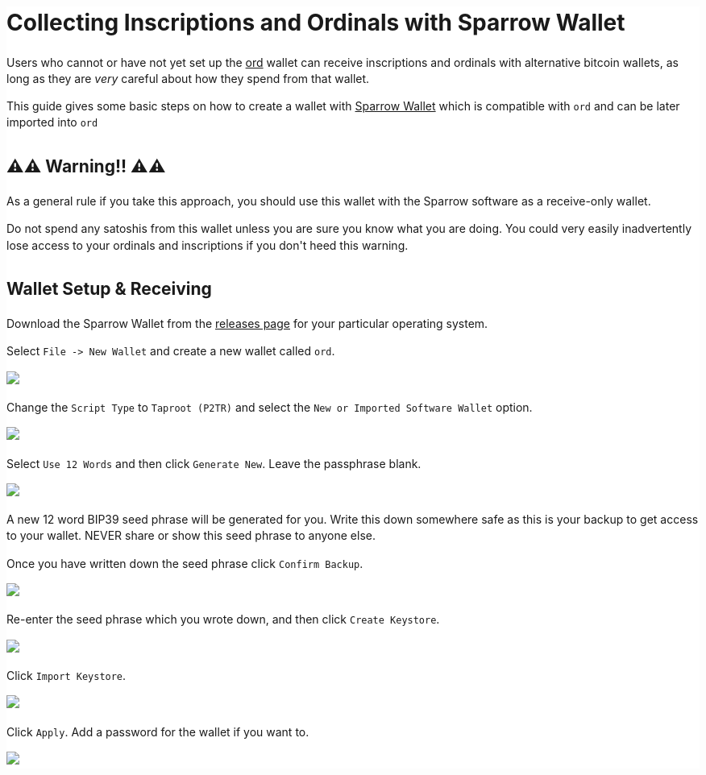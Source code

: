 Collecting Inscriptions and Ordinals with Sparrow Wallet
=====================

Users who cannot or have not yet set up the [ord](https://github.com/ordinals/ord) wallet can receive inscriptions and ordinals with alternative bitcoin wallets, as long as they are _very_ careful about how they spend from that wallet.

This guide gives some basic steps on how to create a wallet with [Sparrow Wallet](https://sparrowwallet.com/) which is compatible with `ord` and can be later imported into `ord`

## ⚠️⚠️ Warning!! ⚠️⚠️
As a general rule if you take this approach, you should use this wallet with the Sparrow software as a receive-only wallet.

Do not spend any satoshis from this wallet unless you are sure you know what you are doing. You could very easily inadvertently lose access to your ordinals and inscriptions if you don't heed this warning.

## Wallet Setup & Receiving

Download the Sparrow Wallet from the [releases page](https://sparrowwallet.com/download/) for your particular operating system.

Select `File -> New Wallet` and create a new wallet called `ord`.

![](images/wallet_setup_01.png)

Change the `Script Type` to `Taproot (P2TR)` and select the `New or Imported Software Wallet` option.

![](images/wallet_setup_02.png)

Select `Use 12 Words` and then click `Generate New`. Leave the passphrase blank.

![](images/wallet_setup_03.png)

A new 12 word BIP39 seed phrase will be generated for you. Write this down somewhere safe as this is your backup to get access to your wallet. NEVER share or show this seed phrase to anyone else.

Once you have written down the seed phrase click `Confirm Backup`.

![](images/wallet_setup_04.png)

Re-enter the seed phrase which you wrote down, and then click `Create Keystore`.

![](images/wallet_setup_05.png)

Click `Import Keystore`.

![](images/wallet_setup_06.png)

Click `Apply`. Add a password for the wallet if you want to.

![](images/wallet_setup_07.png)

